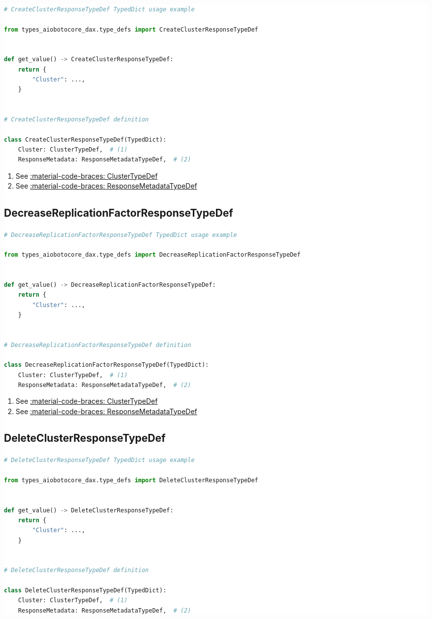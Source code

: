 ```python
# CreateClusterResponseTypeDef TypedDict usage example

from types_aiobotocore_dax.type_defs import CreateClusterResponseTypeDef


def get_value() -> CreateClusterResponseTypeDef:
    return {
        "Cluster": ...,
    }


# CreateClusterResponseTypeDef definition

class CreateClusterResponseTypeDef(TypedDict):
    Cluster: ClusterTypeDef,  # (1)
    ResponseMetadata: ResponseMetadataTypeDef,  # (2)
```

1. See [:material-code-braces: ClusterTypeDef](./type_defs.md#clustertypedef)
2. See [:material-code-braces: ResponseMetadataTypeDef](./type_defs.md#responsemetadatatypedef)

## DecreaseReplicationFactorResponseTypeDef

```python
# DecreaseReplicationFactorResponseTypeDef TypedDict usage example

from types_aiobotocore_dax.type_defs import DecreaseReplicationFactorResponseTypeDef


def get_value() -> DecreaseReplicationFactorResponseTypeDef:
    return {
        "Cluster": ...,
    }


# DecreaseReplicationFactorResponseTypeDef definition

class DecreaseReplicationFactorResponseTypeDef(TypedDict):
    Cluster: ClusterTypeDef,  # (1)
    ResponseMetadata: ResponseMetadataTypeDef,  # (2)
```

1. See [:material-code-braces: ClusterTypeDef](./type_defs.md#clustertypedef)
2. See [:material-code-braces: ResponseMetadataTypeDef](./type_defs.md#responsemetadatatypedef)

## DeleteClusterResponseTypeDef

```python
# DeleteClusterResponseTypeDef TypedDict usage example

from types_aiobotocore_dax.type_defs import DeleteClusterResponseTypeDef


def get_value() -> DeleteClusterResponseTypeDef:
    return {
        "Cluster": ...,
    }


# DeleteClusterResponseTypeDef definition

class DeleteClusterResponseTypeDef(TypedDict):
    Cluster: ClusterTypeDef,  # (1)
    ResponseMetadata: ResponseMetadataTypeDef,  # (2)
```